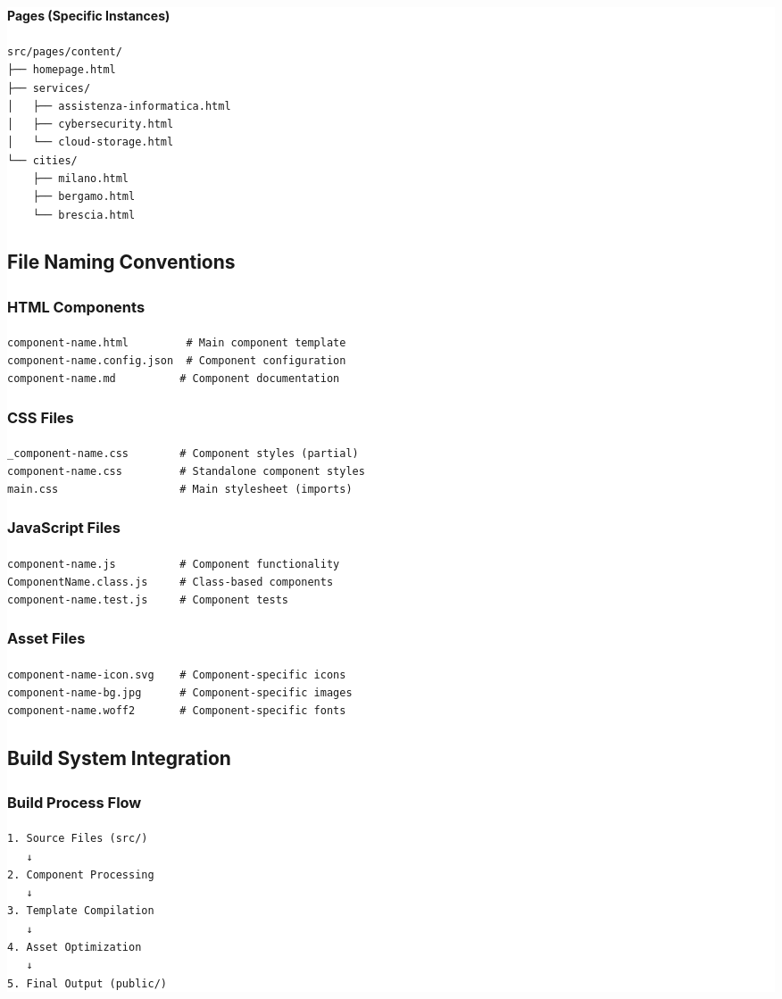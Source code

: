 #### Pages (Specific Instances)
```
src/pages/content/
├── homepage.html
├── services/
│   ├── assistenza-informatica.html
│   ├── cybersecurity.html
│   └── cloud-storage.html
└── cities/
    ├── milano.html
    ├── bergamo.html
    └── brescia.html
```

## File Naming Conventions

### HTML Components
```
component-name.html         # Main component template
component-name.config.json  # Component configuration
component-name.md          # Component documentation
```

### CSS Files
```
_component-name.css        # Component styles (partial)
component-name.css         # Standalone component styles
main.css                   # Main stylesheet (imports)
```

### JavaScript Files
```
component-name.js          # Component functionality
ComponentName.class.js     # Class-based components
component-name.test.js     # Component tests
```

### Asset Files
```
component-name-icon.svg    # Component-specific icons
component-name-bg.jpg      # Component-specific images
component-name.woff2       # Component-specific fonts
```

## Build System Integration

### Build Process Flow
```
1. Source Files (src/) 
   ↓
2. Component Processing
   ↓
3. Template Compilation
   ↓
4. Asset Optimization
   ↓
5. Final Output (public/)
```
